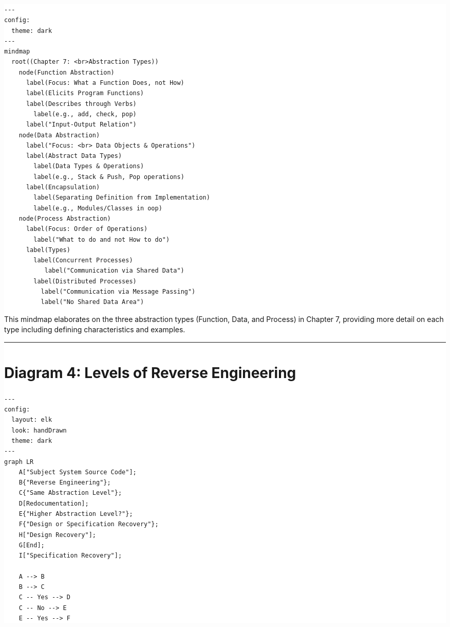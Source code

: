 ```mermaid
---
config:
  theme: dark
---
mindmap
  root((Chapter 7: <br>Abstraction Types))
    node(Function Abstraction)
      label(Focus: What a Function Does, not How)
      label(Elicits Program Functions)
      label(Describes through Verbs)
        label(e.g., add, check, pop)
      label("Input-Output Relation")
    node(Data Abstraction)
      label("Focus: <br> Data Objects & Operations")
      label(Abstract Data Types)
        label(Data Types & Operations)
        label(e.g., Stack & Push, Pop operations)
      label(Encapsulation)
        label(Separating Definition from Implementation)
        label(e.g., Modules/Classes in oop)
    node(Process Abstraction)
      label(Focus: Order of Operations)
        label("What to do and not How to do")
      label(Types)
        label(Concurrent Processes)
           label("Communication via Shared Data")
        label(Distributed Processes)
          label("Communication via Message Passing")
          label("No Shared Data Area")

```



This mindmap elaborates on the three abstraction types (Function, Data, and Process) in Chapter 7, providing more detail on each type including defining characteristics and examples.

---

# Diagram 4: Levels of Reverse Engineering

```mermaid
---
config:
  layout: elk
  look: handDrawn
  theme: dark
---
graph LR
    A["Subject System Source Code"];
    B{"Reverse Engineering"};
    C{"Same Abstraction Level"};
    D[Redocumentation];
    E{"Higher Abstraction Level?"};
    F{"Design or Specification Recovery"};
    H["Design Recovery"];
    G[End];
    I["Specification Recovery"];

    A --> B
    B --> C
    C -- Yes --> D
    C -- No --> E
    E -- Yes --> F
```